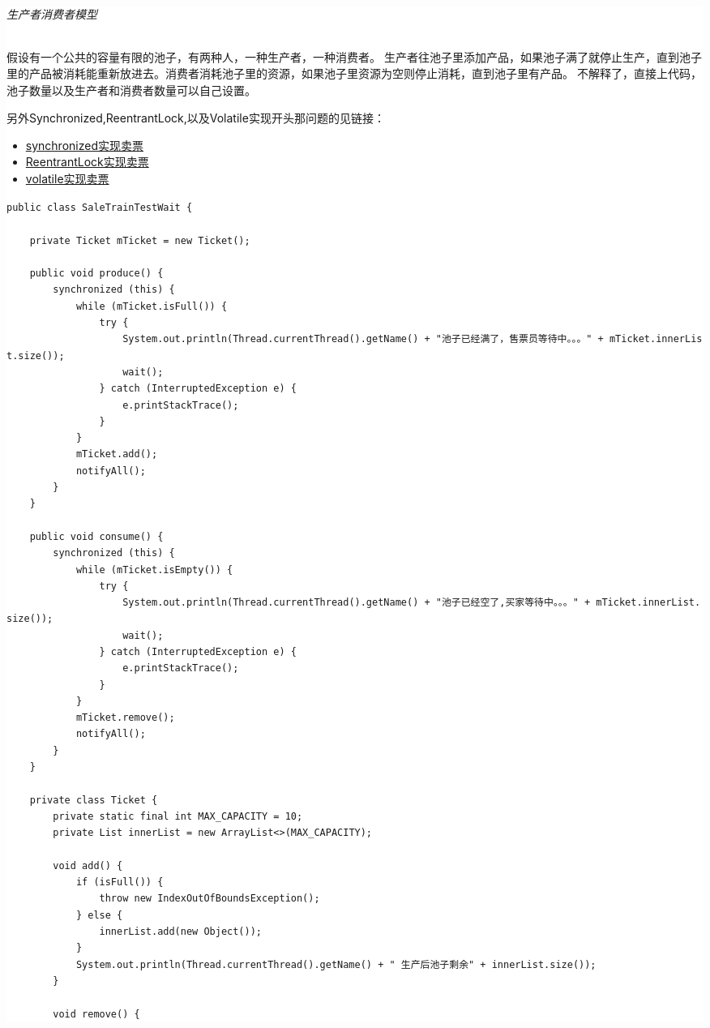 ###### 生产者消费者模型
假设有一个公共的容量有限的池子，有两种人，一种生产者，一种消费者。
生产者往池子里添加产品，如果池子满了就停止生产，直到池子里的产品被消耗能重新放进去。消费者消耗池子里的资源，如果池子里资源为空则停止消耗，直到池子里有产品。
不解释了，直接上代码，池子数量以及生产者和消费者数量可以自己设置。

另外Synchronized,ReentrantLock,以及Volatile实现开头那问题的见链接：
- [synchronized实现卖票](https://github.com/beyond667/study/blob/master/app/src/main/java/demo/beyond/com/blog/sync/SaleTrainTestSynchronized.java "synchronized实现卖票")
- [ReentrantLock实现卖票](https://github.com/beyond667/study/blob/master/app/src/main/java/demo/beyond/com/blog/sync/SaleTrainTestReentrantLock.java "ReentrantLock实现卖票")
- [volatile实现卖票](https://github.com/beyond667/study/blob/master/app/src/main/java/demo/beyond/com/blog/sync/SaleTrainTestVolatile.java "volatile实现卖票")

```
public class SaleTrainTestWait {

    private Ticket mTicket = new Ticket();

    public void produce() {
        synchronized (this) {
            while (mTicket.isFull()) {
                try {
                    System.out.println(Thread.currentThread().getName() + "池子已经满了，售票员等待中。。。" + mTicket.innerList.size());
                    wait();
                } catch (InterruptedException e) {
                    e.printStackTrace();
                }
            }
            mTicket.add();
            notifyAll();
        }
    }

    public void consume() {
        synchronized (this) {
            while (mTicket.isEmpty()) {
                try {
                    System.out.println(Thread.currentThread().getName() + "池子已经空了,买家等待中。。。" + mTicket.innerList.size());
                    wait();
                } catch (InterruptedException e) {
                    e.printStackTrace();
                }
            }
            mTicket.remove();
            notifyAll();
        }
    }

    private class Ticket {
        private static final int MAX_CAPACITY = 10;
        private List innerList = new ArrayList<>(MAX_CAPACITY);

        void add() {
            if (isFull()) {
                throw new IndexOutOfBoundsException();
            } else {
                innerList.add(new Object());
            }
            System.out.println(Thread.currentThread().getName() + " 生产后池子剩余" + innerList.size());
        }

        void remove() {
```